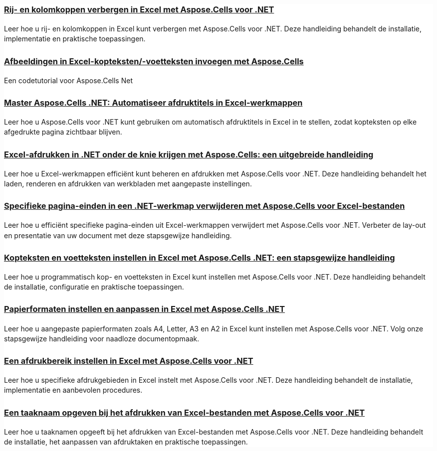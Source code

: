 ### [Rij- en kolomkoppen verbergen in Excel met Aspose.Cells voor .NET](./hide-row-column-headers-excel-aspose-cells-net)
Leer hoe u rij- en kolomkoppen in Excel kunt verbergen met Aspose.Cells voor .NET. Deze handleiding behandelt de installatie, implementatie en praktische toepassingen.

### [Afbeeldingen in Excel-kopteksten/-voetteksten invoegen met Aspose.Cells](./insert-images-into-excel-headers-footers-aspose-cells)
Een codetutorial voor Aspose.Cells Net

### [Master Aspose.Cells .NET: Automatiseer afdruktitels in Excel-werkmappen](./master-aspose-cells-net-print-titles-excel)
Leer hoe u Aspose.Cells voor .NET kunt gebruiken om automatisch afdruktitels in Excel in te stellen, zodat kopteksten op elke afgedrukte pagina zichtbaar blijven.

### [Excel-afdrukken in .NET onder de knie krijgen met Aspose.Cells: een uitgebreide handleiding](./mastering-excel-printing-net-aspose-cells)
Leer hoe u Excel-werkmappen efficiënt kunt beheren en afdrukken met Aspose.Cells voor .NET. Deze handleiding behandelt het laden, renderen en afdrukken van werkbladen met aangepaste instellingen.

### [Specifieke pagina-einden in een .NET-werkmap verwijderen met Aspose.Cells voor Excel-bestanden](./remove-page-breaks-net-workbook-aspose-cells)
Leer hoe u efficiënt specifieke pagina-einden uit Excel-werkmappen verwijdert met Aspose.Cells voor .NET. Verbeter de lay-out en presentatie van uw document met deze stapsgewijze handleiding.

### [Kopteksten en voetteksten instellen in Excel met Aspose.Cells .NET: een stapsgewijze handleiding](./set-headers-footers-excel-aspose-cells-net)
Leer hoe u programmatisch kop- en voetteksten in Excel kunt instellen met Aspose.Cells voor .NET. Deze handleiding behandelt de installatie, configuratie en praktische toepassingen.

### [Papierformaten instellen en aanpassen in Excel met Aspose.Cells .NET](./set-paper-sizes-excel-aspose-cells-net)
Leer hoe u aangepaste papierformaten zoals A4, Letter, A3 en A2 in Excel kunt instellen met Aspose.Cells voor .NET. Volg onze stapsgewijze handleiding voor naadloze documentopmaak.

### [Een afdrukbereik instellen in Excel met Aspose.Cells voor .NET](./set-print-area-excel-aspose-cells-net)
Leer hoe u specifieke afdrukgebieden in Excel instelt met Aspose.Cells voor .NET. Deze handleiding behandelt de installatie, implementatie en aanbevolen procedures.

### [Een taaknaam opgeven bij het afdrukken van Excel-bestanden met Aspose.Cells voor .NET](./specify-job-name-printing-excel-aspose-cells-net)
Leer hoe u taaknamen opgeeft bij het afdrukken van Excel-bestanden met Aspose.Cells voor .NET. Deze handleiding behandelt de installatie, het aanpassen van afdruktaken en praktische toepassingen.
